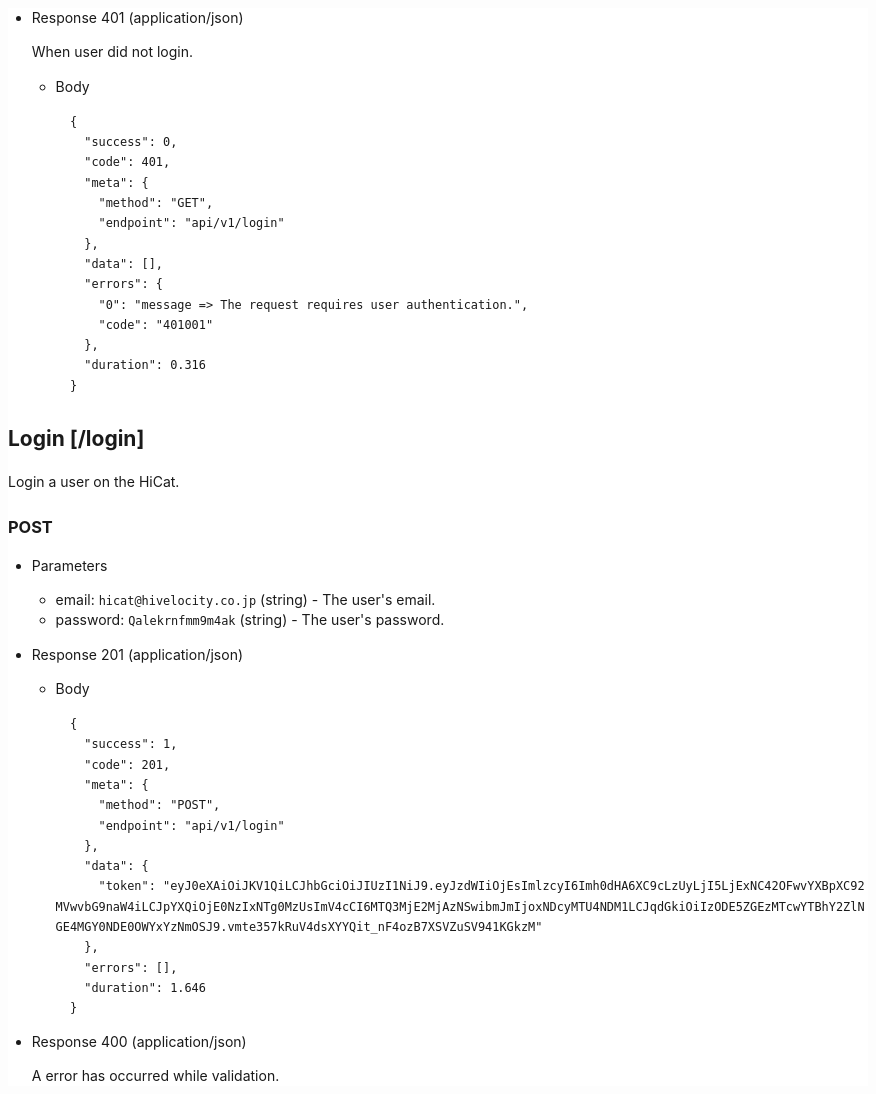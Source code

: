 + Response 401 (application/json)

   When user did not login.

    + Body

            {
              "success": 0,
              "code": 401,
              "meta": {
                "method": "GET",
                "endpoint": "api/v1/login"
              },
              "data": [],
              "errors": {
                "0": "message => The request requires user authentication.",
                "code": "401001"
              },
              "duration": 0.316
            }

## Login [/login]

Login a user on the HiCat.

### POST

+ Parameters
    + email: `hicat@hivelocity.co.jp` (string) - The user's email.
    + password: `Qalekrnfmm9m4ak` (string) - The user's password.

+ Response 201 (application/json)

    + Body

            {
              "success": 1,
              "code": 201,
              "meta": {
                "method": "POST",
                "endpoint": "api/v1/login"
              },
              "data": {
                "token": "eyJ0eXAiOiJKV1QiLCJhbGciOiJIUzI1NiJ9.eyJzdWIiOjEsImlzcyI6Imh0dHA6XC9cLzUyLjI5LjExNC42OFwvYXBpXC92MVwvbG9naW4iLCJpYXQiOjE0NzIxNTg0MzUsImV4cCI6MTQ3MjE2MjAzNSwibmJmIjoxNDcyMTU4NDM1LCJqdGkiOiIzODE5ZGEzMTcwYTBhY2ZlNGE4MGY0NDE0OWYxYzNmOSJ9.vmte357kRuV4dsXYYQit_nF4ozB7XSVZuSV941KGkzM"
              },
              "errors": [],
              "duration": 1.646
            }

+ Response 400 (application/json)

    A error has occurred while validation.
